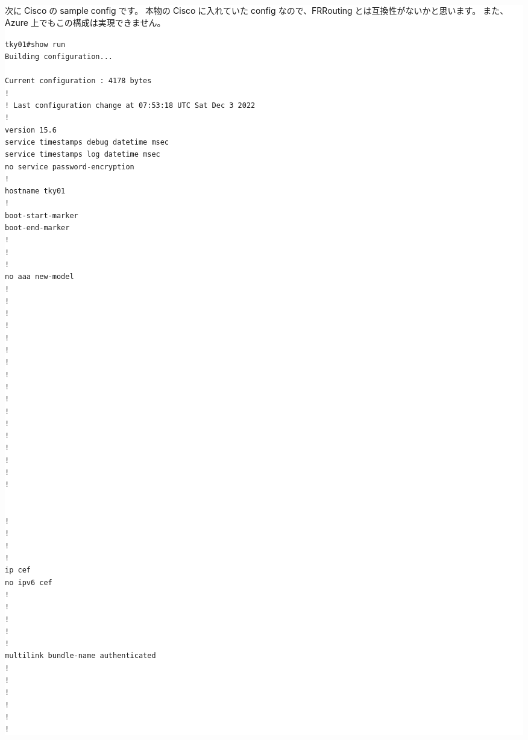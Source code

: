 ```frrouting
```

次に Cisco の sample config です。
本物の Cisco に入れていた config なので、FRRouting とは互換性がないかと思います。
また、Azure 上でもこの構成は実現できません。

```cisco
tky01#show run
Building configuration...

Current configuration : 4178 bytes
!
! Last configuration change at 07:53:18 UTC Sat Dec 3 2022
!
version 15.6
service timestamps debug datetime msec
service timestamps log datetime msec
no service password-encryption
!
hostname tky01
!
boot-start-marker
boot-end-marker
!
!
!
no aaa new-model
!
!
!
!
!
!
!
!
!
!
!
!
!
!
!
!
!


!
!
!
!
ip cef
no ipv6 cef
!
!
!
!
!
multilink bundle-name authenticated
!
!
!
!
!
!
```